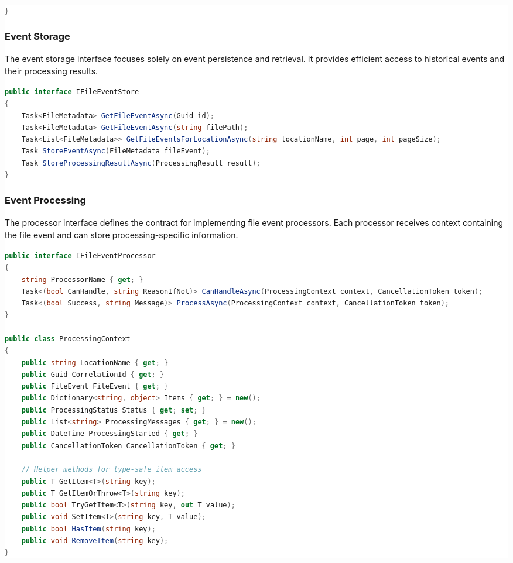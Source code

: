 ```csharp
}
```

### Event Storage
The event storage interface focuses solely on event persistence and retrieval. It provides efficient access to historical events and their processing results.

```csharp
public interface IFileEventStore
{
    Task<FileMetadata> GetFileEventAsync(Guid id);
    Task<FileMetadata> GetFileEventAsync(string filePath);
    Task<List<FileMetadata>> GetFileEventsForLocationAsync(string locationName, int page, int pageSize);
    Task StoreEventAsync(FileMetadata fileEvent);
    Task StoreProcessingResultAsync(ProcessingResult result);
}
```

### Event Processing
The processor interface defines the contract for implementing file event processors. Each processor receives context containing the file event and can store processing-specific information.

```csharp
public interface IFileEventProcessor
{
    string ProcessorName { get; }
    Task<(bool CanHandle, string ReasonIfNot)> CanHandleAsync(ProcessingContext context, CancellationToken token);
    Task<(bool Success, string Message)> ProcessAsync(ProcessingContext context, CancellationToken token);
}

public class ProcessingContext
{
    public string LocationName { get; }
    public Guid CorrelationId { get; }
    public FileEvent FileEvent { get; }
    public Dictionary<string, object> Items { get; } = new();
    public ProcessingStatus Status { get; set; }
    public List<string> ProcessingMessages { get; } = new();
    public DateTime ProcessingStarted { get; }
    public CancellationToken CancellationToken { get; }

    // Helper methods for type-safe item access
    public T GetItem<T>(string key);
    public T GetItemOrThrow<T>(string key);
    public bool TryGetItem<T>(string key, out T value);
    public void SetItem<T>(string key, T value);
    public bool HasItem(string key);
    public void RemoveItem(string key);
}
```
